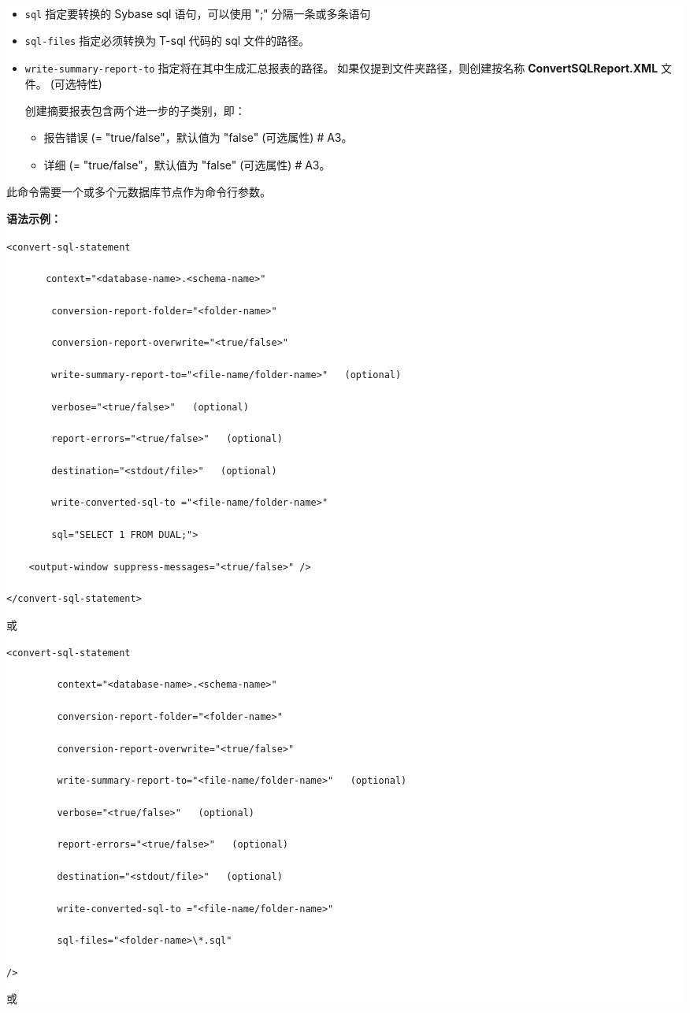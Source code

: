 -   `sql` 指定要转换的 Sybase sql 语句，可以使用 ";" 分隔一条或多条语句  
  
-   `sql-files` 指定必须转换为 T-sql 代码的 sql 文件的路径。  
  
-   `write-summary-report-to` 指定将在其中生成汇总报表的路径。 如果仅提到文件夹路径，则创建按名称 **ConvertSQLReport.XML** 文件。  (可选特性)   
  
    创建摘要报表包含两个进一步的子类别，即：  
  
    -   报告错误 (= "true/false"，默认值为 "false" (可选属性) # A3。  
  
    -   详细 (= "true/false"，默认值为 "false" (可选属性) # A3。  
  
此命令需要一个或多个元数据库节点作为命令行参数。  
  
**语法示例：**  
  
```  
<convert-sql-statement  
  
       context="<database-name>.<schema-name>"  
  
        conversion-report-folder="<folder-name>"  
  
        conversion-report-overwrite="<true/false>"  
  
        write-summary-report-to="<file-name/folder-name>"   (optional)  
  
        verbose="<true/false>"   (optional)  
  
        report-errors="<true/false>"   (optional)  
  
        destination="<stdout/file>"   (optional)  
  
        write-converted-sql-to ="<file-name/folder-name>"  
  
        sql="SELECT 1 FROM DUAL;">  
  
    <output-window suppress-messages="<true/false>" />  
  
</convert-sql-statement>  
```  
或  
  
```  
<convert-sql-statement  
  
         context="<database-name>.<schema-name>"  
  
         conversion-report-folder="<folder-name>"  
  
         conversion-report-overwrite="<true/false>"  
  
         write-summary-report-to="<file-name/folder-name>"   (optional)  
  
         verbose="<true/false>"   (optional)  
  
         report-errors="<true/false>"   (optional)  
  
         destination="<stdout/file>"   (optional)  
  
         write-converted-sql-to ="<file-name/folder-name>"  
  
         sql-files="<folder-name>\*.sql"  
  
/>  
```  
或  
  